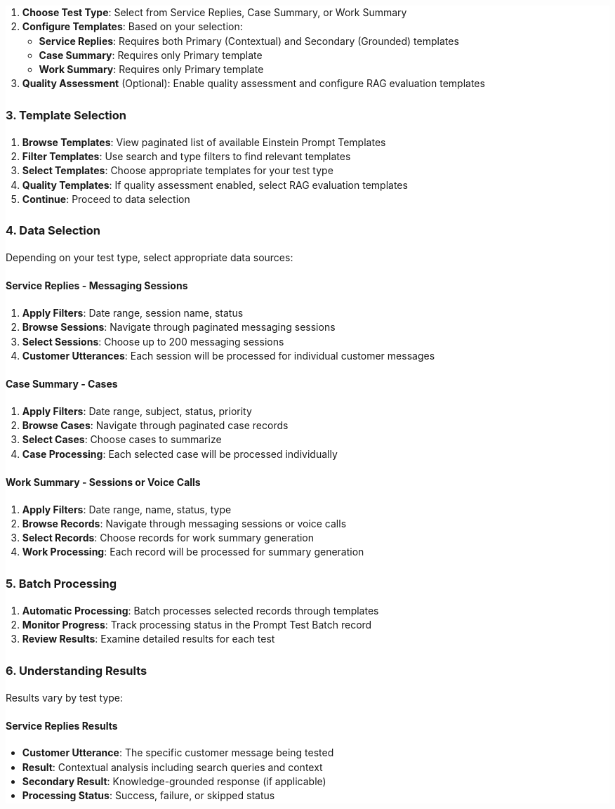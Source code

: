 1. **Choose Test Type**: Select from Service Replies, Case Summary, or Work Summary
2. **Configure Templates**: Based on your selection:
   - **Service Replies**: Requires both Primary (Contextual) and Secondary (Grounded) templates
   - **Case Summary**: Requires only Primary template
   - **Work Summary**: Requires only Primary template
3. **Quality Assessment** (Optional): Enable quality assessment and configure RAG evaluation templates

### 3. Template Selection

1. **Browse Templates**: View paginated list of available Einstein Prompt Templates
2. **Filter Templates**: Use search and type filters to find relevant templates
3. **Select Templates**: Choose appropriate templates for your test type
4. **Quality Templates**: If quality assessment enabled, select RAG evaluation templates
5. **Continue**: Proceed to data selection

### 4. Data Selection

Depending on your test type, select appropriate data sources:

#### **Service Replies - Messaging Sessions**
1. **Apply Filters**: Date range, session name, status
2. **Browse Sessions**: Navigate through paginated messaging sessions
3. **Select Sessions**: Choose up to 200 messaging sessions
4. **Customer Utterances**: Each session will be processed for individual customer messages

#### **Case Summary - Cases**
1. **Apply Filters**: Date range, subject, status, priority
2. **Browse Cases**: Navigate through paginated case records
3. **Select Cases**: Choose cases to summarize
4. **Case Processing**: Each selected case will be processed individually

#### **Work Summary - Sessions or Voice Calls**
1. **Apply Filters**: Date range, name, status, type
2. **Browse Records**: Navigate through messaging sessions or voice calls
3. **Select Records**: Choose records for work summary generation
4. **Work Processing**: Each record will be processed for summary generation

### 5. Batch Processing

1. **Automatic Processing**: Batch processes selected records through templates
2. **Monitor Progress**: Track processing status in the Prompt Test Batch record
3. **Review Results**: Examine detailed results for each test

### 6. Understanding Results

Results vary by test type:

#### **Service Replies Results**
- **Customer Utterance**: The specific customer message being tested
- **Result**: Contextual analysis including search queries and context
- **Secondary Result**: Knowledge-grounded response (if applicable)
- **Processing Status**: Success, failure, or skipped status
